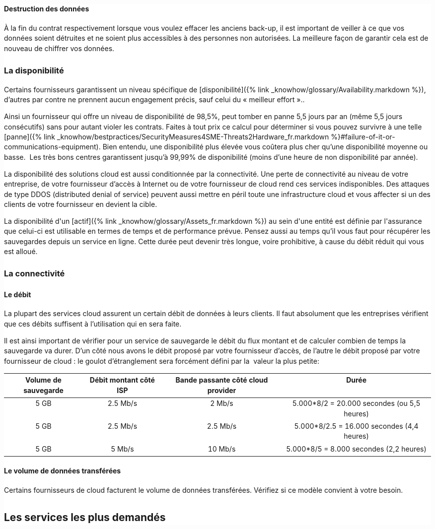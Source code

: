 #### Destruction des données
À la fin du contrat respectivement lorsque vous voulez effacer les anciens back-up, il est important de veiller à ce que vos données soient détruites et ne soient plus accessibles à des personnes non autorisées. La meilleure façon de garantir cela est de nouveau de chiffrer vos données.

### La disponibilité
Certains fournisseurs garantissent un niveau spécifique de [disponibilité]({% link _knowhow/glossary/Availability.markdown %}), d’autres par contre ne prennent aucun engagement précis, sauf celui du « meilleur effort »..

Ainsi un fournisseur qui offre un niveau de disponibilité de 98,5%, peut tomber en panne 5,5 jours par an (même 5,5 jours consécutifs) sans pour autant violer les contrats. Faites à tout prix ce calcul pour déterminer si vous pouvez survivre à une telle [panne]({% link _knowhow/bestpractices/SecurityMeasures4SME-Threats2Hardware_fr.markdown %}#failure-of-it-or-communications-equipment). Bien entendu, une disponibilité plus élevée vous coûtera plus cher qu’une disponibilité moyenne ou basse.  Les très bons centres garantissent jusqu’à 99,99% de disponibilité (moins d’une heure de non disponibilité par année).

La disponibilité des solutions cloud est aussi conditionnée par la connectivité. Une perte de connectivité au niveau de votre entreprise, de votre fournisseur d’accès à Internet ou de votre fournisseur de cloud rend ces services indisponibles. Des attaques de type DDOS (distributed denial of service) peuvent aussi mettre en péril toute une infrastructure cloud et vous affecter si un des clients de votre fournisseur en devient la cible.

La disponibilité d'un [actif]({% link _knowhow/glossary/Assets_fr.markdown %}) au sein d'une entité est définie par l'assurance que celui-ci est utilisable en termes de temps et de performance prévue. Pensez aussi au temps qu’il vous faut pour récupérer les sauvegardes depuis un service en ligne. Cette durée peut devenir très longue, voire prohibitive, à cause du débit réduit qui vous est alloué.

### La connectivité

#### Le débit
La plupart des services cloud assurent un certain débit de données à leurs clients. Il faut absolument que les entreprises vérifient que ces débits suffisent à l’utilisation qui en sera faite.

Il est ainsi important de vérifier pour un service de sauvegarde le débit du flux montant et de calculer combien de temps la sauvegarde va durer. D’un côté nous avons le débit proposé par votre fournisseur d’accès, de l’autre le débit proposé par votre fournisseur de cloud : le goulot d’étranglement sera forcément défini par la  valeur la plus petite:

| Volume de sauvegarde | Débit montant côté ISP | Bande passante côté cloud provider | Durée |
|:----:|:--------:|:--------:|:----------------------------------------:|
| 5 GB | 2.5 Mb/s | 2 Mb/s | 5.000\*8/2 = 20.000 secondes (ou 5,5 heures) |
| 5 GB | 2.5 Mb/s | 2.5 Mb/s | 5.000\*8/2.5 = 16.000 secondes (4,4 heures) |
| 5 GB | 5 Mb/s | 10 Mb/s | 5.000\*8/5 = 8.000 secondes (2,2 heures) |

#### Le volume de données transférées
Certains fournisseurs de cloud facturent le volume de données transférées. Vérifiez si ce modèle convient à votre besoin.

## Les services les plus demandés
